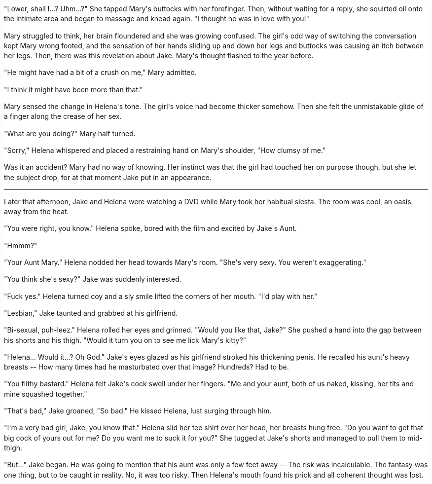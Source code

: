  "Lower, shall I...? Uhm...?" She tapped Mary's buttocks with her forefinger. Then, without waiting for a reply, she squirted oil onto the intimate area and began to massage and knead again. "I thought he was in love with you!" 

 Mary struggled to think, her brain floundered and she was growing confused. The girl's odd way of switching the conversation kept Mary wrong footed, and the sensation of her hands sliding up and down her legs and buttocks was causing an itch between her legs. Then, there was this revelation about Jake. Mary's thought flashed to the year before. 

 "He might have had a bit of a crush on me," Mary admitted. 

 "I think it might have been more than that." 

 Mary sensed the change in Helena's tone. The girl's voice had become thicker somehow. Then she felt the unmistakable glide of a finger along the crease of her sex. 

 "What are you doing?" Mary half turned. 

 "Sorry," Helena whispered and placed a restraining hand on Mary's shoulder, "How clumsy of me." 

 Was it an accident? Mary had no way of knowing. Her instinct was that the girl had touched her on purpose though, but she let the subject drop, for at that moment Jake put in an appearance. 

 *** 

 Later that afternoon, Jake and Helena were watching a DVD while Mary took her habitual siesta. The room was cool, an oasis away from the heat. 

 "You were right, you know." Helena spoke, bored with the film and excited by Jake's Aunt. 

 "Hmmm?" 

 "Your Aunt Mary." Helena nodded her head towards Mary's room. "She's very sexy. You weren't exaggerating." 

 "You think she's sexy?" Jake was suddenly interested. 

 "Fuck yes." Helena turned coy and a sly smile lifted the corners of her mouth. "I'd play with her." 

 "Lesbian," Jake taunted and grabbed at his girlfriend. 

 "Bi-sexual, puh-leez." Helena rolled her eyes and grinned. "Would you like that, Jake?" She pushed a hand into the gap between his shorts and his thigh. "Would it turn you on to see me lick Mary's kitty?" 

 "Helena... Would it...? Oh God." Jake's eyes glazed as his girlfriend stroked his thickening penis. He recalled his aunt's heavy breasts -- How many times had he masturbated over that image? Hundreds? Had to be. 

 "You filthy bastard." Helena felt Jake's cock swell under her fingers. "Me and your aunt, both of us naked, kissing, her tits and mine squashed together." 

 "That's bad," Jake groaned, "So bad." He kissed Helena, lust surging through him. 

 "I'm a very bad girl, Jake, you know that." Helena slid her tee shirt over her head, her breasts hung free. "Do you want to get that big cock of yours out for me? Do you want me to suck it for you?" She tugged at Jake's shorts and managed to pull them to mid-thigh. 

 "But..." Jake began. He was going to mention that his aunt was only a few feet away -- The risk was incalculable. The fantasy was one thing, but to be caught in reality. No, it was too risky. Then Helena's mouth found his prick and all coherent thought was lost. 
